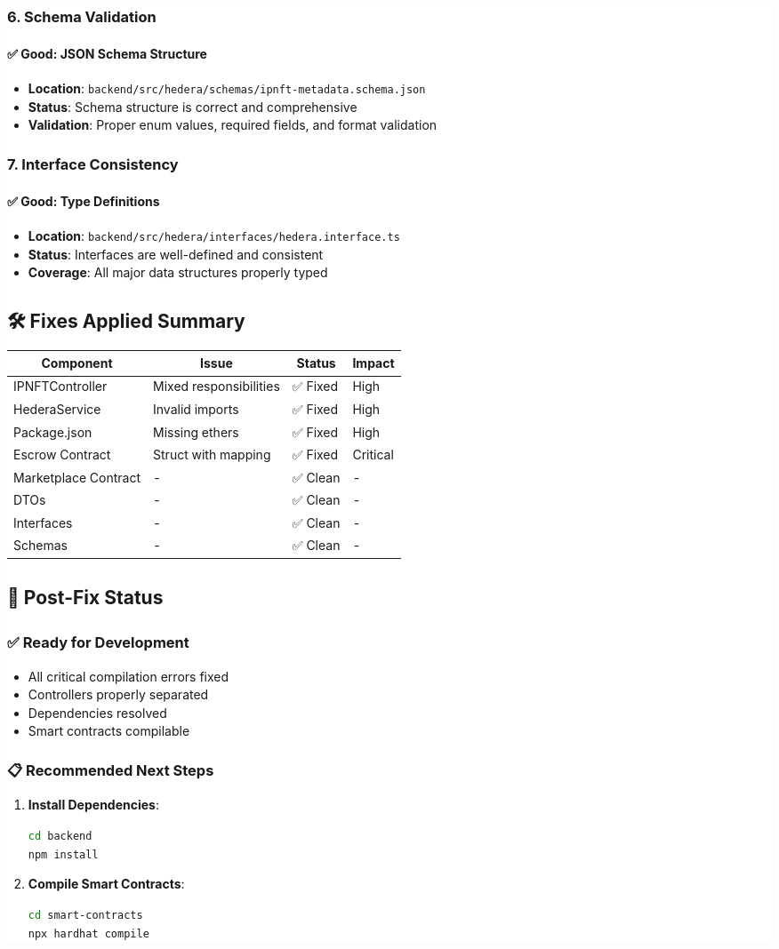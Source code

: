### **6. Schema Validation**

#### **✅ Good: JSON Schema Structure**
- **Location**: `backend/src/hedera/schemas/ipnft-metadata.schema.json`
- **Status**: Schema structure is correct and comprehensive
- **Validation**: Proper enum values, required fields, and format validation

### **7. Interface Consistency**

#### **✅ Good: Type Definitions**
- **Location**: `backend/src/hedera/interfaces/hedera.interface.ts`
- **Status**: Interfaces are well-defined and consistent
- **Coverage**: All major data structures properly typed

## 🛠️ **Fixes Applied Summary**

| Component | Issue | Status | Impact |
|-----------|--------|---------|---------|
| IPNFTController | Mixed responsibilities | ✅ Fixed | High |
| HederaService | Invalid imports | ✅ Fixed | High |
| Package.json | Missing ethers | ✅ Fixed | High |
| Escrow Contract | Struct with mapping | ✅ Fixed | Critical |
| Marketplace Contract | - | ✅ Clean | - |
| DTOs | - | ✅ Clean | - |
| Interfaces | - | ✅ Clean | - |
| Schemas | - | ✅ Clean | - |

## 🚀 **Post-Fix Status**

### **✅ Ready for Development**
- All critical compilation errors fixed
- Controllers properly separated
- Dependencies resolved
- Smart contracts compilable

### **📋 Recommended Next Steps**

1. **Install Dependencies**:
   ```bash
   cd backend
   npm install
   ```

2. **Compile Smart Contracts**:
   ```bash
   cd smart-contracts
   npx hardhat compile
   ```
